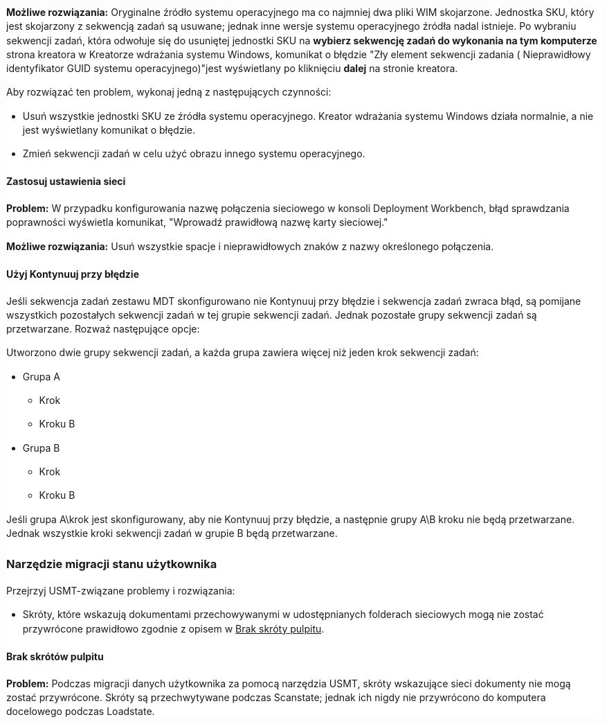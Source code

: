  **Możliwe rozwiązania:** Oryginalne źródło systemu operacyjnego ma co najmniej dwa pliki WIM skojarzone. Jednostka SKU, który jest skojarzony z sekwencją zadań są usuwane; jednak inne wersje systemu operacyjnego źródła nadal istnieje. Po wybraniu sekwencji zadań, która odwołuje się do usuniętej jednostki SKU na **wybierz sekwencję zadań do wykonania na tym komputerze** strona kreatora w Kreatorze wdrażania systemu Windows, komunikat o błędzie "Zły element sekwencji zadania \( Nieprawidłowy identyfikator GUID systemu operacyjnego\)"jest wyświetlany po kliknięciu **dalej** na stronie kreatora.  

 Aby rozwiązać ten problem, wykonaj jedną z następujących czynności:  

-   Usuń wszystkie jednostki SKU ze źródła systemu operacyjnego. Kreator wdrażania systemu Windows działa normalnie, a nie jest wyświetlany komunikat o błędzie.  

-   Zmień sekwencji zadań w celu użyć obrazu innego systemu operacyjnego.  

####  <a name="ApplyNetworkSettings"></a>Zastosuj ustawienia sieci  
 **Problem:** W przypadku konfigurowania nazwę połączenia sieciowego w konsoli Deployment Workbench, błąd sprawdzania poprawności wyświetla komunikat, "Wprowadź prawidłową nazwę karty sieciowej."  

 **Możliwe rozwiązania:** Usuń wszystkie spacje i nieprawidłowych znaków z nazwy określonego połączenia.  

####  <a name="UseContinueonError"></a>Użyj Kontynuuj przy błędzie  
 Jeśli sekwencja zadań zestawu MDT skonfigurowano nie Kontynuuj przy błędzie i sekwencja zadań zwraca błąd, są pomijane wszystkich pozostałych sekwencji zadań w tej grupie sekwencji zadań. Jednak pozostałe grupy sekwencji zadań są przetwarzane. Rozważ następujące opcje:  

 Utworzono dwie grupy sekwencji zadań, a każda grupa zawiera więcej niż jeden krok sekwencji zadań:  

-   Grupa A  

    -   Krok  

    -   Kroku B  

-   Grupa B  

    -   Krok  

    -   Kroku B  

 Jeśli grupa A\\krok jest skonfigurowany, aby nie Kontynuuj przy błędzie, a następnie grupy A\\B kroku nie będą przetwarzane. Jednak wszystkie kroki sekwencji zadań w grupie B będą przetwarzane.  

### <a name="the-user-state-migration-tool"></a>Narzędzie migracji stanu użytkownika  
 Przejrzyj USMT\-związane problemy i rozwiązania:  

-   Skróty, które wskazują dokumentami przechowywanymi w udostępnianych folderach sieciowych mogą nie zostać przywrócone prawidłowo zgodnie z opisem w [Brak skróty pulpitu](#MissingDesktopShortcuts).  

####  <a name="MissingDesktopShortcuts"></a>Brak skrótów pulpitu  
 **Problem:** Podczas migracji danych użytkownika za pomocą narzędzia USMT, skróty wskazujące sieci dokumenty nie mogą zostać przywrócone. Skróty są przechwytywane podczas Scanstate; jednak ich nigdy nie przywrócono do komputera docelowego podczas Loadstate.  
